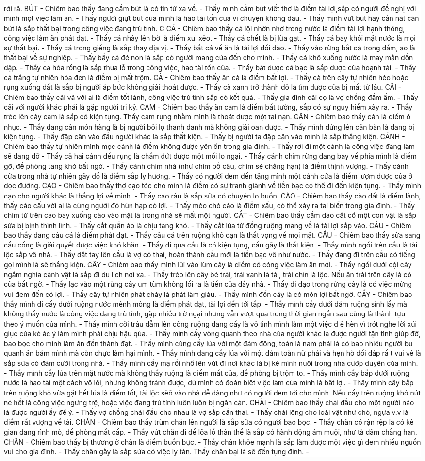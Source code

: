 rời rã.  BÚT  - Chiêm bao thấy đang cầm bút là có tin từ xa về.  - Thấy mình cầm bút viết thơ là điềm tài lợi,sắp có người đề nghị với mình một việc làm ăn.  - Thấy người giựt bút của mình là hao tài tốn của vì chuyện không đâu.  - Thấy mình vứt bút hay cắn nát cán bút là sắp thất bại trong công việc đang trù tính. C CÁ  - Chiêm bao thấy cá lội nhởn nhơ trong nước là điềm tài lợi hạnh thông, công việc làm ăn phát đạt.  - Thấy cá nhảy lên bờ là điềm xui xẻo.  - Thấy cá chết là bị lừa gạt.  - Thấy cá bay khỏi mặt nước là mọi sự thất bại.  - Thấy cá trong giếng là sắp thay địa vị.  - Thấy bắt cá về ăn là tài lợi dồi dào.  - Thấy vào rừng bắt cá trong đầm, ao là thất bại về sự nghiệp.  - Thấy bầy cá đẻ non là sắp có người mang của đến cho mình.  - Thấy cá khô xuống nước là may mắn dồn dập.  - Thấy cá hóa rồng là sắp thua lỗ trong công việc, hao tài tốn của.  - Thấy bắt được cá bạc là sắp được của hoạnh tài.  - Thấy cá trắng tự nhiên hóa đen là điềm bị mất trộm.  CÀ  - Chiêm bao thấy ăn cà là điềm bất lợi.  - Thấy cà trên cây tự nhiên héo hoặc rụng xuống đất là sắp bị người áp bức không giải thoát được.  - Thấy cà xanh trở thành đỏ là tìm được của bị mất từ lâu.  CÃI  - Chiêm bao thấy cãi vã với ai là điềm tốt lành, công việc trù tính sắp có kết quả.  - Thấy gia đình cãi cọ là vợ chồng đầm ấm.  - Thấy cãi với người khác phái là gặp người tri kỷ.  CAM  - Chiêm bao thấy ăn cam là điềm bất tường, sắp có sự nguy hiểm xảy ra.  - Thấy trèo lên cây cam là sắp có kiện tụng. Thấy cam rụng nhằm mình là thoát được một tai nạn.  CÂN  - Chiêm bao thấy cân là điềm ô nhục.  - Thấy đang cân món hàng là bị người bôi lọ thanh danh mà không giải oan được.  - Thấy mình đứng lên cân bàn là đang bị kiện tụng.  - Thấy đập cân vào đầu người khác là sắp thất kiện.  - Thấy bị người ta đập cân vào mình là sắp thắng kiện.  CÁNH  - Chiêm bao thấy tự nhiên mình mọc cánh là điềm không được yên ổn trong gia đình.  - Thấy rơi đi một cánh là công việc đang làm sẽ dang dỡ  - Thấy cả hai cánh đều rụng là chấm dứt được một mối lo ngại.  - Thấy cánh chim rừng đang bay về phía mình là điềm gỡ, đề phòng tang khó bất ngờ.  - Thấy cánh chim nhà (như chim bồ câu, chim sẻ chẳng hạn) là điềm thịnh vượng.  - Thấy cánh cửa trong nhà tự nhiên gãy đổ là điềm sắp ly hương.  - Thấy có người đem đến tặng mình một cánh cửa là điềm lượm được của ở dọc đường.  CẠO  - Chiêm bao thấy thợ cạo tóc cho mình là điềm có sự tranh giành về tiền bạc có thể đi đến kiện tụng.  - Thấy mình cạo cho người khác là thắng lợi về mình.  - Thấy cạo râu là sắp sửa có chuyện lo buồn.  CÀO  - Chiêm bao thấy cào đất là điềm lành, thấy cào cấu với ai là cùng người đó hùn hạp có lợi.  - Thấy mèo chó cào là điềm xấu, có thể xảy ra tai biến trong gia đình.  - Thấy chim từ trên cao bay xuống cào vào mặt là trong nhà sẽ mất một người.  CẮT  - Chiêm bao thấy cầm dao cắt cổ một con vật là sắp sửa bị bịnh thình lình.  - Thấy cắt quần áo là chịu tang khó.  - Thấy cắt lúa từ đồng ruộng mang về là tài lợi sắp vào.  CÂU  - Chiêm bao thấy đang câu cá là điềm phát đạt.  - Thấy câu cá trên ruộng khô cạn là thất vọng về mọi mặt.  CẦU  - Chiêm bao thấy sửa sang cầu cống là giải quyết được việc khó khăn.  - Thấy đi qua cầu là có kiện tụng, cầu gãy là thất kiện.  - Thấy mình ngồi trên cầu là tài lộc sắp vô nhà.  - Thấy dắt tay lên cầu là vợ có thai, hoàn thành cầu mới là tiền bạc vô như nước.  - Thấy đang đi trên cầu có tiếng gọi mình là sẽ thắng kiện.  CÂY  - Chiêm bao thấy mình lủi vào lùm cây là điềm có công việc làm ăn mới.  - Thấy ngồi dưới cội cây ngắm nghía cảnh vật là sắp đi du lịch nơi xa.  - Thấy trèo lên cây bẻ trái, trái xanh là tài, trái chín là lộc. Nếu ăn trái trên cây là có của bất ngờ.  - Thấy lạc vào một rừng cây um tùm không lối ra là tiền của đầy nhà.  - Thấy đi dạo trong rừng cây là có việc mừng vui đem đến có lợi.  - Thấy cây tự nhiên phát cháy là phát làm giàu.  - Thấy mình đốn cây là có món lợi bất ngờ.  CẤY  - Chiêm bao thấy mình đi cấy dưới ruộng nước mênh mông là điềm phát đạt, tài lợi đến tới tấp.  - Thấy mình cấy dưới đám ruộng sình lầy mà không thấy nước là công việc đang trù tính, gặp nhiều trở ngại nhưng vẫn vượt qua trong thời gian ngắn sau cùng là thành tựu theo ý muốn của mình.  - Thấy mình cỡi trâu dẫm lên công ruộng đang cấy là vô tình mình làm một việc đ ê hèn vì trót nghe lời xúi giục của kẻ ác ý làm mình phải chịu hậu qủa.  - Thấy mình cấy vòng quanh theo nhà của người khác là được người tận tình giúp đỡ, bao bọc cho mình làm ăn đến thành đạt.  - Thấy mình cùng cấy lúa với một đám đông, toàn là nam phái là có bao nhiêu người bu quanh ăn bám mình mà còn chực làm hại mình.  - Thấy mình đang cấy lúa với một đám toàn nữ phái và hẹn hò đối đáp rấ t vui vẻ là sắp sửa có đám cưới trong nhà.  - Thấy mình cấy mạ rồi nhổ lên vứt đi nơi khác là bị kẻ mình nuôi trong nhà cướp duyên của mình.  - Thấy mình cấy lúa trên mặt nước mà không thấy ruộng là điềm mất của, đề phòng bị trộm to.  - Thấy mình cấy bắp dưới ruộng nước là hao tài một cách vô lối, nhưng không tránh được, dù mình có đoán biết việc làm của mình là bất lợi.  - Thấy mình cấy bắp trên ruộng khô vừa gặt hết lúa là điềm tốt, tài lộc sẽõ vào nhà dễ dàng như có người đem tới cho mình. Nếu cấy trên ruộng khô nứt nẻ hết là công việc ngưng trệ, hoặc việc đang trù tính luôn luôn bị ngăn cản.  CHẢI  - Chiêm bao thấy chải đầu cho một người nào là được người ấy để ý.  - Thấy vợ chồng chải đầu cho nhau là vợ sắp cấn thai.  - Thấy chải lông cho loài vật như chó, ngựa v.v là điềm rất vượng về tài.  CHĂN  - Chiêm bao thấy trùm chăn lên người là sắp sửa có người bao bọc.  - Thấy chăn có rận rệp là có kẻ gian đang rình mò, đề phòng mất cấp.  - Thấy vứt chăn đi để lõa lồ thân thể là sắp có hành động ám muội, như tà dâm chẳng hạn.  CHÂN  - Chiêm bao thấy bị thương ở chân là điềm buồn bực.  - Thấy chân khỏe mạnh là sắp làm được một việc gì đem nhiều nguồn vui cho gia đình.  - Thấy chân gẫy là sắp sửa có việc ly tán. Thấy chân bại là sẽ đến tụng đình.  -